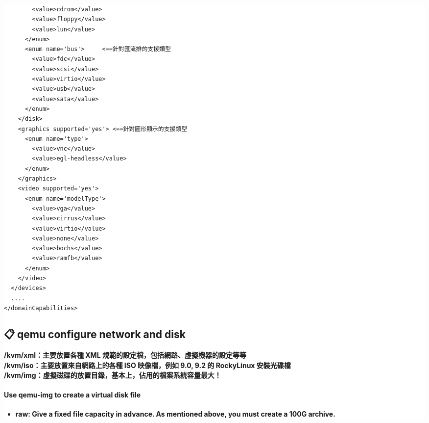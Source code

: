 ```
        <value>cdrom</value>
        <value>floppy</value>
        <value>lun</value>
      </enum>
      <enum name='bus'>     <==針對匯流排的支援類型
        <value>fdc</value>
        <value>scsi</value>
        <value>virtio</value>
        <value>usb</value>
        <value>sata</value>
      </enum>
    </disk>
    <graphics supported='yes'> <==針對圖形顯示的支援類型
      <enum name='type'>
        <value>vnc</value>
        <value>egl-headless</value>
      </enum>
    </graphics>
    <video supported='yes'>
      <enum name='modelType'>
        <value>vga</value>
        <value>cirrus</value>
        <value>virtio</value>
        <value>none</value>
        <value>bochs</value>
        <value>ramfb</value>
      </enum>
    </video>
  </devices>
  ....
</domainCapabilities>

```







## 📋 qemu configure network and disk

**/kvm/xml：主要放置各種 XML 規範的設定檔，包括網路、虛擬機器的設定等等**  
**/kvm/iso：主要放置來自網路上的各種 ISO 映像檔，例如 9.0, 9.2 的 RockyLinux 安裝光碟檔**  
**/kvm/img：虛擬磁碟的放置目錄，基本上，佔用的檔案系統容量最大！**  







#### Use qemu-img to create a virtual disk file

* **raw: Give a fixed file capacity in advance. As mentioned above, you must create a 100G archive.**
